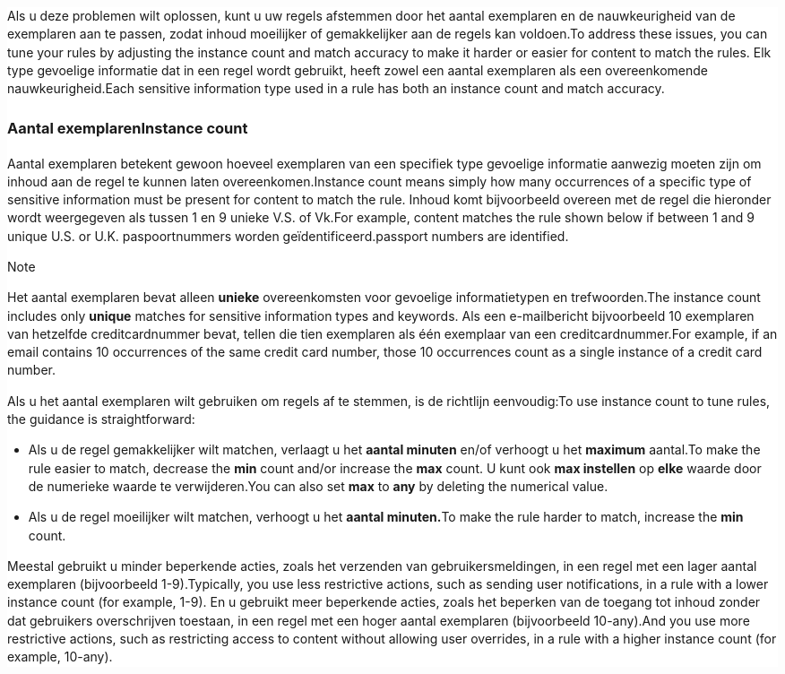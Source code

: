 <span data-ttu-id="79eb1-259">Als u deze problemen wilt oplossen, kunt u uw regels afstemmen door het aantal exemplaren en de nauwkeurigheid van de exemplaren aan te passen, zodat inhoud moeilijker of gemakkelijker aan de regels kan voldoen.</span><span class="sxs-lookup"><span data-stu-id="79eb1-259">To address these issues, you can tune your rules by adjusting the instance count and match accuracy to make it harder or easier for content to match the rules.</span></span> <span data-ttu-id="79eb1-260">Elk type gevoelige informatie dat in een regel wordt gebruikt, heeft zowel een aantal exemplaren als een overeenkomende nauwkeurigheid.</span><span class="sxs-lookup"><span data-stu-id="79eb1-260">Each sensitive information type used in a rule has both an instance count and match accuracy.</span></span>
  
### <a name="instance-count"></a><span data-ttu-id="79eb1-261">Aantal exemplaren</span><span class="sxs-lookup"><span data-stu-id="79eb1-261">Instance count</span></span>

<span data-ttu-id="79eb1-262">Aantal exemplaren betekent gewoon hoeveel exemplaren van een specifiek type gevoelige informatie aanwezig moeten zijn om inhoud aan de regel te kunnen laten overeenkomen.</span><span class="sxs-lookup"><span data-stu-id="79eb1-262">Instance count means simply how many occurrences of a specific type of sensitive information must be present for content to match the rule.</span></span> <span data-ttu-id="79eb1-263">Inhoud komt bijvoorbeeld overeen met de regel die hieronder wordt weergegeven als tussen 1 en 9 unieke V.S. of Vk.</span><span class="sxs-lookup"><span data-stu-id="79eb1-263">For example, content matches the rule shown below if between 1 and 9 unique U.S. or U.K.</span></span> <span data-ttu-id="79eb1-264">paspoortnummers worden geïdentificeerd.</span><span class="sxs-lookup"><span data-stu-id="79eb1-264">passport numbers are identified.</span></span>

> [!NOTE]
> <span data-ttu-id="79eb1-265">Het aantal exemplaren bevat alleen **unieke** overeenkomsten voor gevoelige informatietypen en trefwoorden.</span><span class="sxs-lookup"><span data-stu-id="79eb1-265">The instance count includes only **unique** matches for sensitive information types and keywords.</span></span> <span data-ttu-id="79eb1-266">Als een e-mailbericht bijvoorbeeld 10 exemplaren van hetzelfde creditcardnummer bevat, tellen die tien exemplaren als één exemplaar van een creditcardnummer.</span><span class="sxs-lookup"><span data-stu-id="79eb1-266">For example, if an email contains 10 occurrences of the same credit card number, those 10 occurrences count as a single instance of a credit card number.</span></span>
  
<span data-ttu-id="79eb1-267">Als u het aantal exemplaren wilt gebruiken om regels af te stemmen, is de richtlijn eenvoudig:</span><span class="sxs-lookup"><span data-stu-id="79eb1-267">To use instance count to tune rules, the guidance is straightforward:</span></span>
  
- <span data-ttu-id="79eb1-268">Als u de regel gemakkelijker wilt matchen, verlaagt u het **aantal minuten** en/of verhoogt u het **maximum** aantal.</span><span class="sxs-lookup"><span data-stu-id="79eb1-268">To make the rule easier to match, decrease the **min** count and/or increase the **max** count.</span></span> <span data-ttu-id="79eb1-269">U kunt ook **max instellen** op **elke** waarde door de numerieke waarde te verwijderen.</span><span class="sxs-lookup"><span data-stu-id="79eb1-269">You can also set **max** to **any** by deleting the numerical value.</span></span> 
    
- <span data-ttu-id="79eb1-270">Als u de regel moeilijker wilt matchen, verhoogt u het **aantal minuten.**</span><span class="sxs-lookup"><span data-stu-id="79eb1-270">To make the rule harder to match, increase the **min** count.</span></span> 
    
<span data-ttu-id="79eb1-271">Meestal gebruikt u minder beperkende acties, zoals het verzenden van gebruikersmeldingen, in een regel met een lager aantal exemplaren (bijvoorbeeld 1-9).</span><span class="sxs-lookup"><span data-stu-id="79eb1-271">Typically, you use less restrictive actions, such as sending user notifications, in a rule with a lower instance count (for example, 1-9).</span></span> <span data-ttu-id="79eb1-272">En u gebruikt meer beperkende acties, zoals het beperken van de toegang tot inhoud zonder dat gebruikers overschrijven toestaan, in een regel met een hoger aantal exemplaren (bijvoorbeeld 10-any).</span><span class="sxs-lookup"><span data-stu-id="79eb1-272">And you use more restrictive actions, such as restricting access to content without allowing user overrides, in a rule with a higher instance count (for example, 10-any).</span></span>
  
